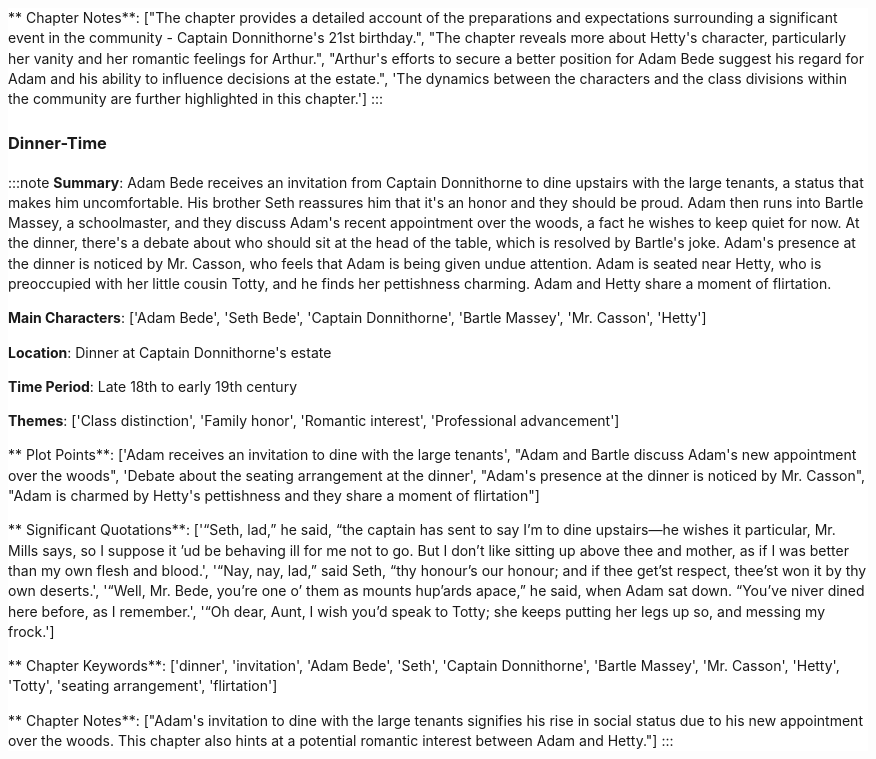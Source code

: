 ** Chapter Notes**:
["The chapter provides a detailed account of the preparations and expectations surrounding a significant event in the community - Captain Donnithorne's 21st birthday.", "The chapter reveals more about Hetty's character, particularly her vanity and her romantic feelings for Arthur.", "Arthur's efforts to secure a better position for Adam Bede suggest his regard for Adam and his ability to influence decisions at the estate.", 'The dynamics between the characters and the class divisions within the community are further highlighted in this chapter.']
:::

### Dinner-Time
:::note
**Summary**:
Adam Bede receives an invitation from Captain Donnithorne to dine upstairs with the large tenants, a status that makes him uncomfortable. His brother Seth reassures him that it's an honor and they should be proud. Adam then runs into Bartle Massey, a schoolmaster, and they discuss Adam's recent appointment over the woods, a fact he wishes to keep quiet for now. At the dinner, there's a debate about who should sit at the head of the table, which is resolved by Bartle's joke. Adam's presence at the dinner is noticed by Mr. Casson, who feels that Adam is being given undue attention. Adam is seated near Hetty, who is preoccupied with her little cousin Totty, and he finds her pettishness charming. Adam and Hetty share a moment of flirtation.

**Main Characters**:
['Adam Bede', 'Seth Bede', 'Captain Donnithorne', 'Bartle Massey', 'Mr. Casson', 'Hetty']

**Location**:
Dinner at Captain Donnithorne's estate

**Time Period**:
Late 18th to early 19th century

**Themes**:
['Class distinction', 'Family honor', 'Romantic interest', 'Professional advancement']

** Plot Points**:
['Adam receives an invitation to dine with the large tenants', "Adam and Bartle discuss Adam's new appointment over the woods", 'Debate about the seating arrangement at the dinner', "Adam's presence at the dinner is noticed by Mr. Casson", "Adam is charmed by Hetty's pettishness and they share a moment of flirtation"]

** Significant Quotations**:
['“Seth, lad,” he said, “the captain has sent to say I’m to dine upstairs—he wishes it particular, Mr. Mills says, so I suppose it ’ud be behaving ill for me not to go. But I don’t like sitting up above thee and mother, as if I was better than my own flesh and blood.', '“Nay, nay, lad,” said Seth, “thy honour’s our honour; and if thee get’st respect, thee’st won it by thy own deserts.', '“Well, Mr. Bede, you’re one o’ them as mounts hup’ards apace,” he said, when Adam sat down. “You’ve niver dined here before, as I remember.', '“Oh dear, Aunt, I wish you’d speak to Totty; she keeps putting her legs up so, and messing my frock.']

** Chapter Keywords**:
['dinner', 'invitation', 'Adam Bede', 'Seth', 'Captain Donnithorne', 'Bartle Massey', 'Mr. Casson', 'Hetty', 'Totty', 'seating arrangement', 'flirtation']

** Chapter Notes**:
["Adam's invitation to dine with the large tenants signifies his rise in social status due to his new appointment over the woods. This chapter also hints at a potential romantic interest between Adam and Hetty."]
:::
